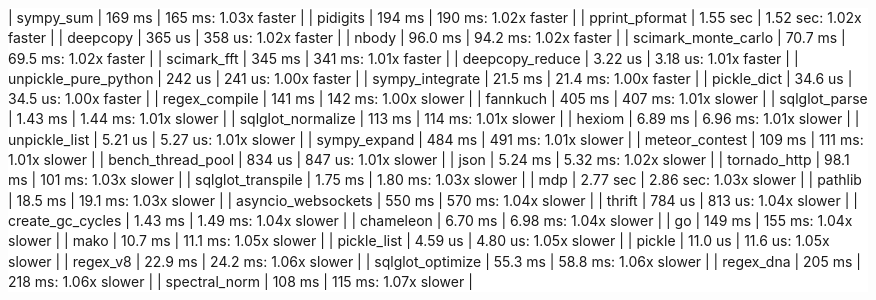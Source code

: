 | sympy_sum                  | 169 ms                                                 | 165 ms: 1.03x faster                                              |
| pidigits                   | 194 ms                                                 | 190 ms: 1.02x faster                                              |
| pprint_pformat             | 1.55 sec                                               | 1.52 sec: 1.02x faster                                            |
| deepcopy                   | 365 us                                                 | 358 us: 1.02x faster                                              |
| nbody                      | 96.0 ms                                                | 94.2 ms: 1.02x faster                                             |
| scimark_monte_carlo        | 70.7 ms                                                | 69.5 ms: 1.02x faster                                             |
| scimark_fft                | 345 ms                                                 | 341 ms: 1.01x faster                                              |
| deepcopy_reduce            | 3.22 us                                                | 3.18 us: 1.01x faster                                             |
| unpickle_pure_python       | 242 us                                                 | 241 us: 1.00x faster                                              |
| sympy_integrate            | 21.5 ms                                                | 21.4 ms: 1.00x faster                                             |
| pickle_dict                | 34.6 us                                                | 34.5 us: 1.00x faster                                             |
| regex_compile              | 141 ms                                                 | 142 ms: 1.00x slower                                              |
| fannkuch                   | 405 ms                                                 | 407 ms: 1.01x slower                                              |
| sqlglot_parse              | 1.43 ms                                                | 1.44 ms: 1.01x slower                                             |
| sqlglot_normalize          | 113 ms                                                 | 114 ms: 1.01x slower                                              |
| hexiom                     | 6.89 ms                                                | 6.96 ms: 1.01x slower                                             |
| unpickle_list              | 5.21 us                                                | 5.27 us: 1.01x slower                                             |
| sympy_expand               | 484 ms                                                 | 491 ms: 1.01x slower                                              |
| meteor_contest             | 109 ms                                                 | 111 ms: 1.01x slower                                              |
| bench_thread_pool          | 834 us                                                 | 847 us: 1.01x slower                                              |
| json                       | 5.24 ms                                                | 5.32 ms: 1.02x slower                                             |
| tornado_http               | 98.1 ms                                                | 101 ms: 1.03x slower                                              |
| sqlglot_transpile          | 1.75 ms                                                | 1.80 ms: 1.03x slower                                             |
| mdp                        | 2.77 sec                                               | 2.86 sec: 1.03x slower                                            |
| pathlib                    | 18.5 ms                                                | 19.1 ms: 1.03x slower                                             |
| asyncio_websockets         | 550 ms                                                 | 570 ms: 1.04x slower                                              |
| thrift                     | 784 us                                                 | 813 us: 1.04x slower                                              |
| create_gc_cycles           | 1.43 ms                                                | 1.49 ms: 1.04x slower                                             |
| chameleon                  | 6.70 ms                                                | 6.98 ms: 1.04x slower                                             |
| go                         | 149 ms                                                 | 155 ms: 1.04x slower                                              |
| mako                       | 10.7 ms                                                | 11.1 ms: 1.05x slower                                             |
| pickle_list                | 4.59 us                                                | 4.80 us: 1.05x slower                                             |
| pickle                     | 11.0 us                                                | 11.6 us: 1.05x slower                                             |
| regex_v8                   | 22.9 ms                                                | 24.2 ms: 1.06x slower                                             |
| sqlglot_optimize           | 55.3 ms                                                | 58.8 ms: 1.06x slower                                             |
| regex_dna                  | 205 ms                                                 | 218 ms: 1.06x slower                                              |
| spectral_norm              | 108 ms                                                 | 115 ms: 1.07x slower                                              |